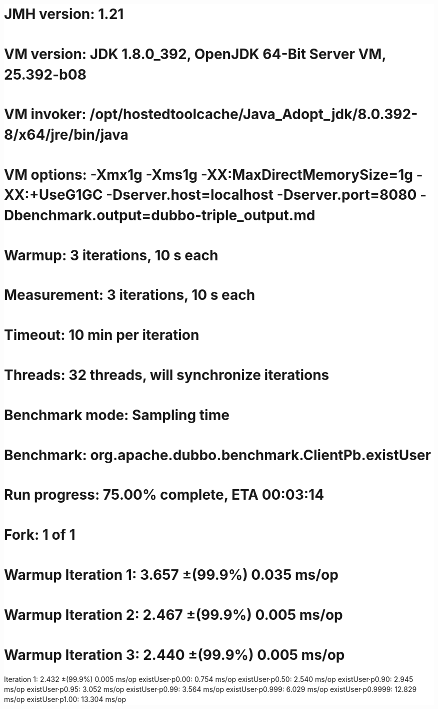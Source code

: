 
# JMH version: 1.21
# VM version: JDK 1.8.0_392, OpenJDK 64-Bit Server VM, 25.392-b08
# VM invoker: /opt/hostedtoolcache/Java_Adopt_jdk/8.0.392-8/x64/jre/bin/java
# VM options: -Xmx1g -Xms1g -XX:MaxDirectMemorySize=1g -XX:+UseG1GC -Dserver.host=localhost -Dserver.port=8080 -Dbenchmark.output=dubbo-triple_output.md
# Warmup: 3 iterations, 10 s each
# Measurement: 3 iterations, 10 s each
# Timeout: 10 min per iteration
# Threads: 32 threads, will synchronize iterations
# Benchmark mode: Sampling time
# Benchmark: org.apache.dubbo.benchmark.ClientPb.existUser

# Run progress: 75.00% complete, ETA 00:03:14
# Fork: 1 of 1
# Warmup Iteration   1: 3.657 ±(99.9%) 0.035 ms/op
# Warmup Iteration   2: 2.467 ±(99.9%) 0.005 ms/op
# Warmup Iteration   3: 2.440 ±(99.9%) 0.005 ms/op
Iteration   1: 2.432 ±(99.9%) 0.005 ms/op
                 existUser·p0.00:   0.754 ms/op
                 existUser·p0.50:   2.540 ms/op
                 existUser·p0.90:   2.945 ms/op
                 existUser·p0.95:   3.052 ms/op
                 existUser·p0.99:   3.564 ms/op
                 existUser·p0.999:  6.029 ms/op
                 existUser·p0.9999: 12.829 ms/op
                 existUser·p1.00:   13.304 ms/op
